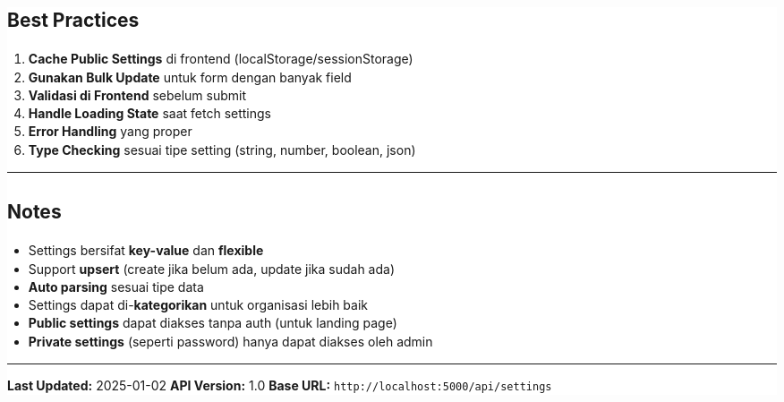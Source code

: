 
## Best Practices

1. **Cache Public Settings** di frontend (localStorage/sessionStorage)
2. **Gunakan Bulk Update** untuk form dengan banyak field
3. **Validasi di Frontend** sebelum submit
4. **Handle Loading State** saat fetch settings
5. **Error Handling** yang proper
6. **Type Checking** sesuai tipe setting (string, number, boolean, json)

---

## Notes

- Settings bersifat **key-value** dan **flexible**
- Support **upsert** (create jika belum ada, update jika sudah ada)
- **Auto parsing** sesuai tipe data
- Settings dapat di-**kategorikan** untuk organisasi lebih baik
- **Public settings** dapat diakses tanpa auth (untuk landing page)
- **Private settings** (seperti password) hanya dapat diakses oleh admin

---

**Last Updated:** 2025-01-02
**API Version:** 1.0
**Base URL:** `http://localhost:5000/api/settings`
